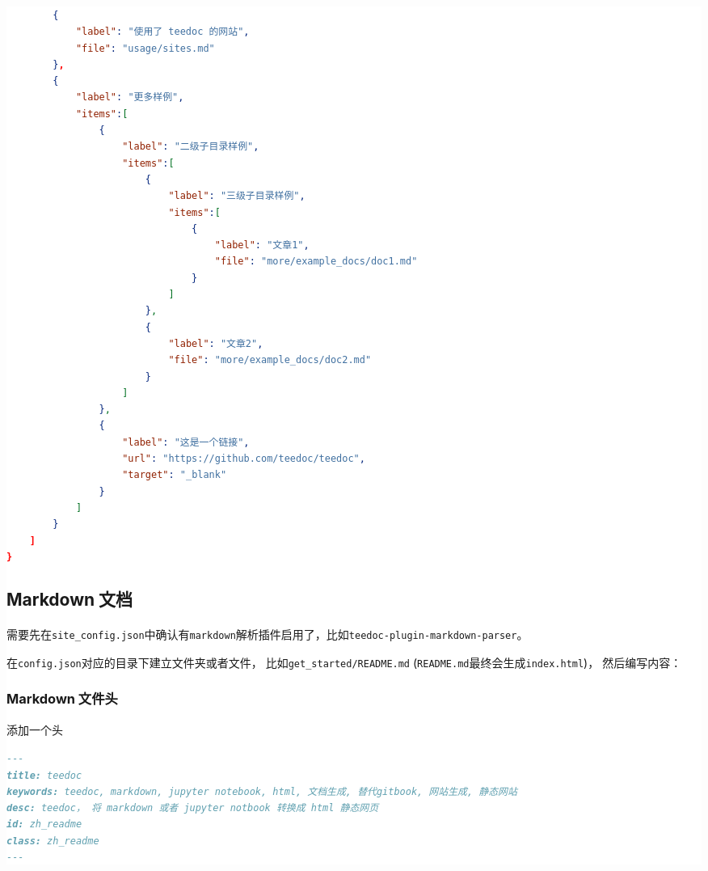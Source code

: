 ```json
        {
            "label": "使用了 teedoc 的网站",
            "file": "usage/sites.md"
        },
        {
            "label": "更多样例",
            "items":[
                {
                    "label": "二级子目录样例",
                    "items":[
                        {
                            "label": "三级子目录样例",
                            "items":[
                                {
                                    "label": "文章1",
                                    "file": "more/example_docs/doc1.md"
                                }
                            ]
                        },
                        {
                            "label": "文章2",
                            "file": "more/example_docs/doc2.md"
                        }
                    ]
                },
                {
                    "label": "这是一个链接",
                    "url": "https://github.com/teedoc/teedoc",
                    "target": "_blank"
                }
            ]
        }
    ]
}
```

## Markdown 文档

需要先在`site_config.json`中确认有`markdown`解析插件启用了，比如`teedoc-plugin-markdown-parser`。

在`config.json`对应的目录下建立文件夹或者文件， 比如`get_started/README.md` (`README.md`最终会生成`index.html`)， 然后编写内容：

### Markdown 文件头

添加一个头

```markdown
---
title: teedoc
keywords: teedoc, markdown, jupyter notebook, html, 文档生成, 替代gitbook, 网站生成, 静态网站
desc: teedoc， 将 markdown 或者 jupyter notbook 转换成 html 静态网页
id: zh_readme
class: zh_readme
---
```
